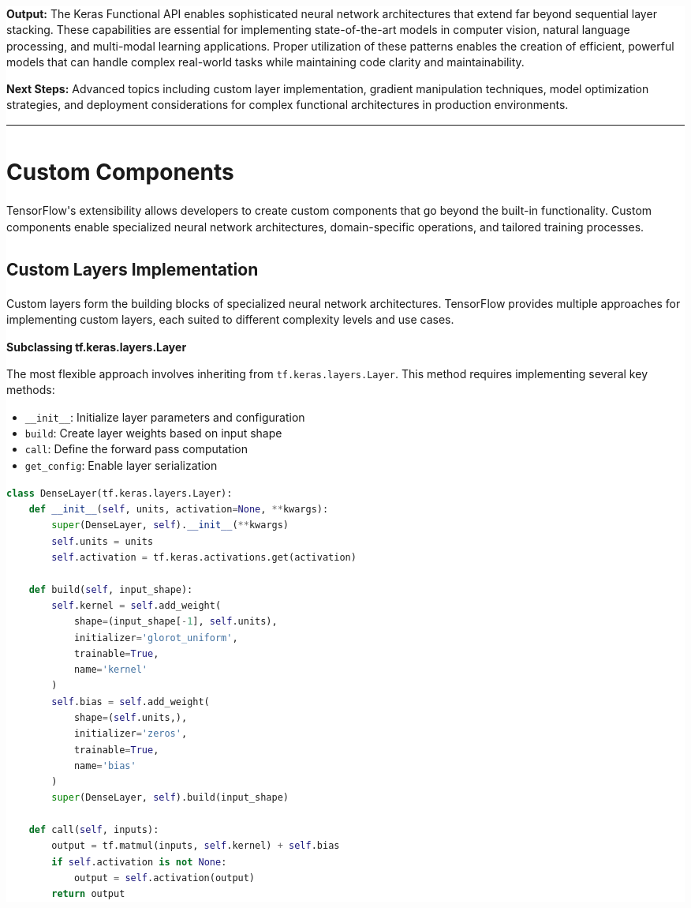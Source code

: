 **Output:** The Keras Functional API enables sophisticated neural network architectures that extend far beyond sequential layer stacking. These capabilities are essential for implementing state-of-the-art models in computer vision, natural language processing, and multi-modal learning applications. Proper utilization of these patterns enables the creation of efficient, powerful models that can handle complex real-world tasks while maintaining code clarity and maintainability.

**Next Steps:** Advanced topics including custom layer implementation, gradient manipulation techniques, model optimization strategies, and deployment considerations for complex functional architectures in production environments.

---

# Custom Components

TensorFlow's extensibility allows developers to create custom components that go beyond the built-in functionality. Custom components enable specialized neural network architectures, domain-specific operations, and tailored training processes.

## Custom Layers Implementation

Custom layers form the building blocks of specialized neural network architectures. TensorFlow provides multiple approaches for implementing custom layers, each suited to different complexity levels and use cases.

**Subclassing tf.keras.layers.Layer**

The most flexible approach involves inheriting from `tf.keras.layers.Layer`. This method requires implementing several key methods:

- `__init__`: Initialize layer parameters and configuration
- `build`: Create layer weights based on input shape
- `call`: Define the forward pass computation
- `get_config`: Enable layer serialization

```python
class DenseLayer(tf.keras.layers.Layer):
    def __init__(self, units, activation=None, **kwargs):
        super(DenseLayer, self).__init__(**kwargs)
        self.units = units
        self.activation = tf.keras.activations.get(activation)
    
    def build(self, input_shape):
        self.kernel = self.add_weight(
            shape=(input_shape[-1], self.units),
            initializer='glorot_uniform',
            trainable=True,
            name='kernel'
        )
        self.bias = self.add_weight(
            shape=(self.units,),
            initializer='zeros',
            trainable=True,
            name='bias'
        )
        super(DenseLayer, self).build(input_shape)
    
    def call(self, inputs):
        output = tf.matmul(inputs, self.kernel) + self.bias
        if self.activation is not None:
            output = self.activation(output)
        return output
```
